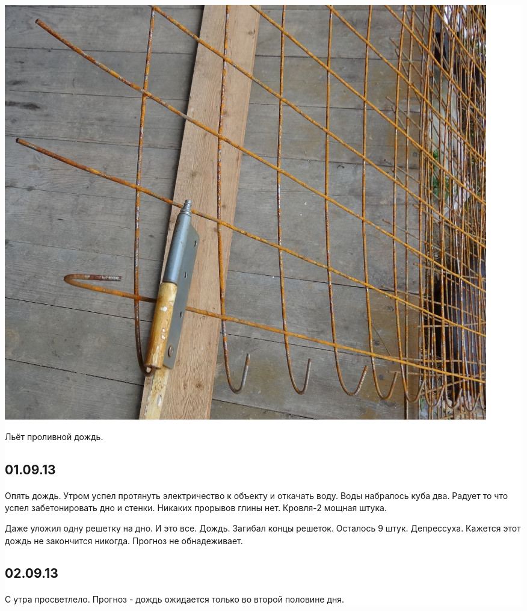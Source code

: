 
<img alt="Бесконечные ржавые загибы" src="/images/story/creation/DSC01028.jpg">


Льёт проливной дождь.


## 01.09.13
Опять дождь. Утром успел протянуть электричество к объекту и откачать
 воду. Воды набралось куба два. Радует то что успел забетонировать дно и
 стенки. Никаких прорывов глины нет. Кровля-2 мощная штука.


Даже уложил одну решетку на дно. И это все. Дождь. Загибал концы 
решеток. Осталось 9 штук. Депрессуха. Кажется этот дождь не закончится 
никогда. Прогноз не обнадеживает.


## 02.09.13
С утра просветлело. Прогноз - дождь ожидается только во второй половине дня.
